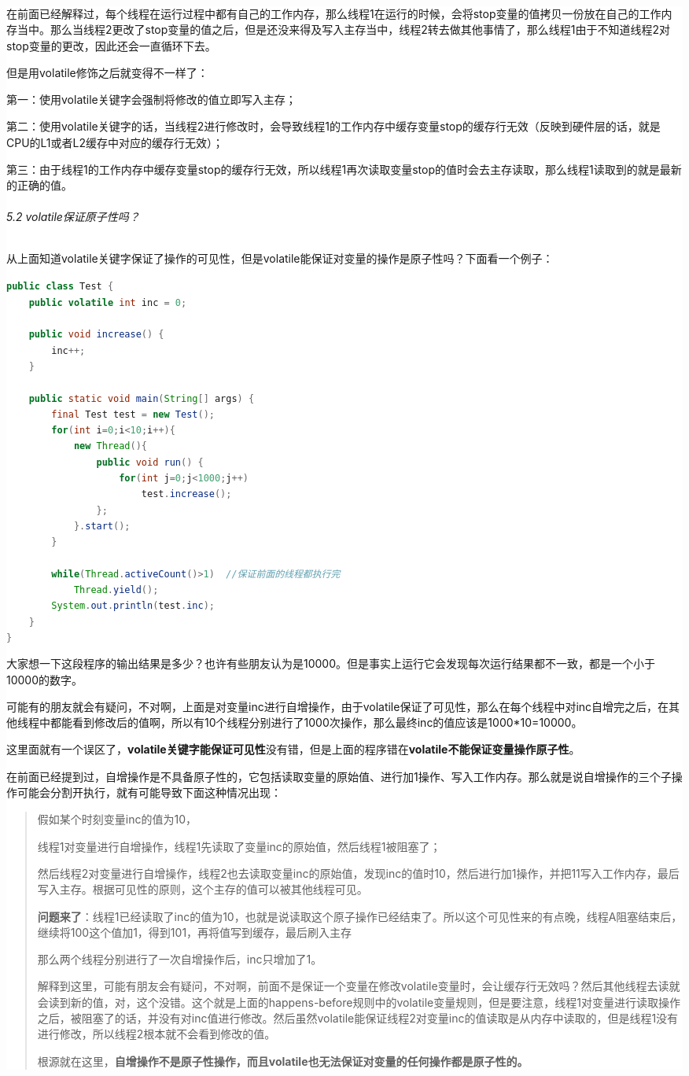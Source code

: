 ​		在前面已经解释过，每个线程在运行过程中都有自己的工作内存，那么线程1在运行的时候，会将stop变量的值拷贝一份放在自己的工作内存当中。那么当线程2更改了stop变量的值之后，但是还没来得及写入主存当中，线程2转去做其他事情了，那么线程1由于不知道线程2对stop变量的更改，因此还会一直循环下去。

但是用volatile修饰之后就变得不一样了：

第一：使用volatile关键字会强制将修改的值立即写入主存；

第二：使用volatile关键字的话，当线程2进行修改时，会导致线程1的工作内存中缓存变量stop的缓存行无效（反映到硬件层的话，就是CPU的L1或者L2缓存中对应的缓存行无效）；

第三：由于线程1的工作内存中缓存变量stop的缓存行无效，所以线程1再次读取变量stop的值时会去主存读取，那么线程1读取到的就是最新的正确的值。

###### 5.2 volatile保证原子性吗？

从上面知道volatile关键字保证了操作的可见性，但是volatile能保证对变量的操作是原子性吗？下面看一个例子：

```java
public class Test {
    public volatile int inc = 0;
     
    public void increase() {
        inc++;
    }
     
    public static void main(String[] args) {
        final Test test = new Test();
        for(int i=0;i<10;i++){
            new Thread(){
                public void run() {
                    for(int j=0;j<1000;j++)
                        test.increase();
                };
            }.start();
        }
         
        while(Thread.activeCount()>1)  //保证前面的线程都执行完
            Thread.yield();
        System.out.println(test.inc);
    }
}
```

大家想一下这段程序的输出结果是多少？也许有些朋友认为是10000。但是事实上运行它会发现每次运行结果都不一致，都是一个小于10000的数字。

可能有的朋友就会有疑问，不对啊，上面是对变量inc进行自增操作，由于volatile保证了可见性，那么在每个线程中对inc自增完之后，在其他线程中都能看到修改后的值啊，所以有10个线程分别进行了1000次操作，那么最终inc的值应该是1000*10=10000。

这里面就有一个误区了，**volatile关键字能保证可见性**没有错，但是上面的程序错在**volatile不能保证变量操作原子性**。

在前面已经提到过，自增操作是不具备原子性的，它包括读取变量的原始值、进行加1操作、写入工作内存。那么就是说自增操作的三个子操作可能会分割开执行，就有可能导致下面这种情况出现：

> 假如某个时刻变量inc的值为10，
>
> 线程1对变量进行自增操作，线程1先读取了变量inc的原始值，然后线程1被阻塞了；
>
> 然后线程2对变量进行自增操作，线程2也去读取变量inc的原始值，发现inc的值时10，然后进行加1操作，并把11写入工作内存，最后写入主存。根据可见性的原则，这个主存的值可以被其他线程可见。
>
> **问题来了**：线程1已经读取了inc的值为10，也就是说读取这个原子操作已经结束了。所以这个可见性来的有点晚，线程A阻塞结束后，继续将100这个值加1，得到101，再将值写到缓存，最后刷入主存
>
> 那么两个线程分别进行了一次自增操作后，inc只增加了1。
>
> 解释到这里，可能有朋友会有疑问，不对啊，前面不是保证一个变量在修改volatile变量时，会让缓存行无效吗？然后其他线程去读就会读到新的值，对，这个没错。这个就是上面的happens-before规则中的volatile变量规则，但是要注意，线程1对变量进行读取操作之后，被阻塞了的话，并没有对inc值进行修改。然后虽然volatile能保证线程2对变量inc的值读取是从内存中读取的，但是线程1没有进行修改，所以线程2根本就不会看到修改的值。
>
> 根源就在这里，**自增操作不是原子性操作，而且volatile也无法保证对变量的任何操作都是原子性的。**
